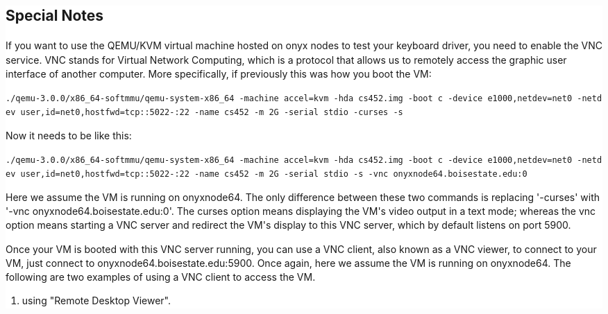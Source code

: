 ## Special Notes

If you want to use the QEMU/KVM virtual machine hosted on onyx nodes to test your keyboard driver, you need to enable the VNC service. VNC stands for Virtual Network Computing, which is a protocol that allows us to remotely access the graphic user interface of another computer. More specifically, if previously this was how you boot the VM:

```console
./qemu-3.0.0/x86_64-softmmu/qemu-system-x86_64 -machine accel=kvm -hda cs452.img -boot c -device e1000,netdev=net0 -netdev user,id=net0,hostfwd=tcp::5022-:22 -name cs452 -m 2G -serial stdio -curses -s
```

Now it needs to be like this:

```console
./qemu-3.0.0/x86_64-softmmu/qemu-system-x86_64 -machine accel=kvm -hda cs452.img -boot c -device e1000,netdev=net0 -netdev user,id=net0,hostfwd=tcp::5022-:22 -name cs452 -m 2G -serial stdio -s -vnc onyxnode64.boisestate.edu:0
```

Here we assume the VM is running on onyxnode64. The only difference between these two commands is replacing '-curses' with '-vnc onyxnode64.boisestate.edu:0'. The curses option means displaying the VM's video output in a text mode; whereas the vnc option means starting a VNC server and redirect the VM's display to this VNC server, which by default listens on port 5900.

Once your VM is booted with this VNC server running, you can use a VNC client, also known as a VNC viewer, to connect to your VM, just connect to onyxnode64.boisestate.edu:5900. Once again, here we assume the VM is running on onyxnode64. The following are two examples of using a VNC client to access the VM.

1. using "Remote Desktop Viewer".
